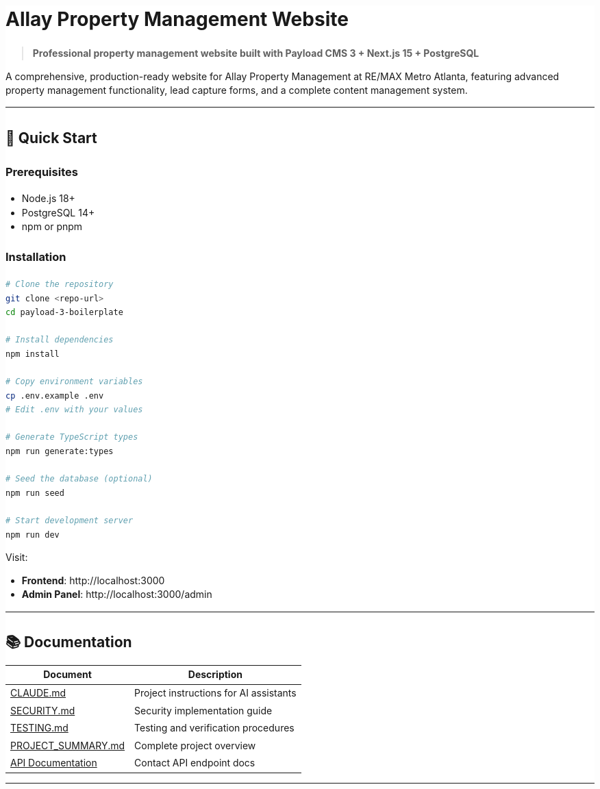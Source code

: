 # Allay Property Management Website

> **Professional property management website built with Payload CMS 3 + Next.js 15 + PostgreSQL**

A comprehensive, production-ready website for Allay Property Management at RE/MAX Metro Atlanta, featuring advanced property management functionality, lead capture forms, and a complete content management system.

---

## 🚀 Quick Start

### Prerequisites

- Node.js 18+
- PostgreSQL 14+
- npm or pnpm

### Installation

```bash
# Clone the repository
git clone <repo-url>
cd payload-3-boilerplate

# Install dependencies
npm install

# Copy environment variables
cp .env.example .env
# Edit .env with your values

# Generate TypeScript types
npm run generate:types

# Seed the database (optional)
npm run seed

# Start development server
npm run dev
```

Visit:
- **Frontend**: http://localhost:3000
- **Admin Panel**: http://localhost:3000/admin

---

## 📚 Documentation

| Document | Description |
|----------|-------------|
| [CLAUDE.md](./CLAUDE.md) | Project instructions for AI assistants |
| [SECURITY.md](./SECURITY.md) | Security implementation guide |
| [TESTING.md](./TESTING.md) | Testing and verification procedures |
| [PROJECT_SUMMARY.md](./PROJECT_SUMMARY.md) | Complete project overview |
| [API Documentation](./src/app/api/contact/README.md) | Contact API endpoint docs |

---